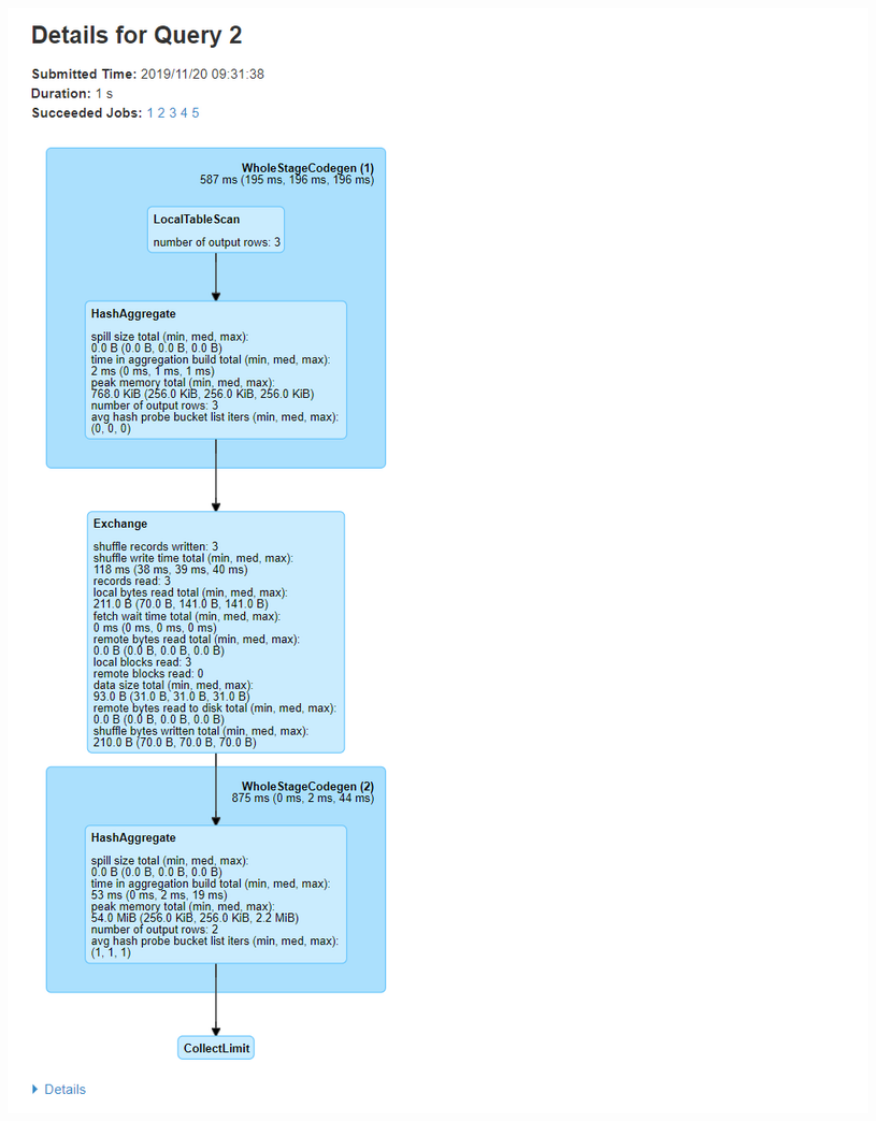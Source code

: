  <img src="img/webui-sql-dag.png"
       title="SQL DAG"
       alt="SQL DAG"
       width="50%" />
  